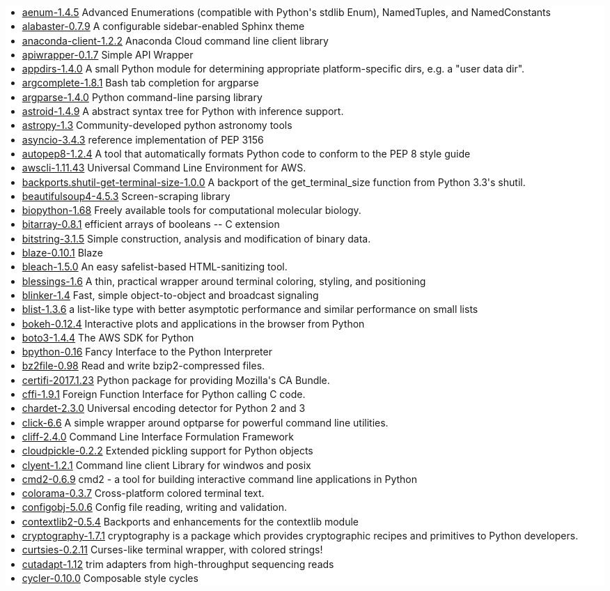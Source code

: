   * [aenum-1.4.5](https://pypi.org/project/aenum/) Advanced Enumerations (compatible with Python's stdlib Enum), NamedTuples, and NamedConstants
  * [alabaster-0.7.9](https://pypi.org/project/alabaster/) A configurable sidebar-enabled Sphinx theme
  * [anaconda-client-1.2.2](https://pypi.org/project/anaconda-client/) Anaconda Cloud command line client library
  * [apiwrapper-0.1.7](https://pypi.org/project/apiwrapper/) Simple API Wrapper
  * [appdirs-1.4.0](http://pypi.org/project/appdirs/) A small Python module for determining appropriate platform-specific dirs, e.g. a "user data dir".
  * [argcomplete-1.8.1](https://pypi.org/project/argcomplete/) Bash tab completion for argparse
  * [argparse-1.4.0](http://pypi.org/project/argparse/) Python command-line parsing library
  * [astroid-1.4.9](https://pypi.org/project/astroid/) A abstract syntax tree for Python with inference support.
  * [astropy-1.3](https://pypi.org/project/astropy/) Community-developed python astronomy tools
  * [asyncio-3.4.3](https://pypi.org/project/asyncio/) reference implementation of PEP 3156
  * [autopep8-1.2.4](http://pypi.org/project/autopep8/) A tool that automatically formats Python code to conform to the PEP 8 style guide
  * [awscli-1.11.43](https://pypi.org/project/awscli/) Universal Command Line Environment for AWS.
  * [backports.shutil-get-terminal-size-1.0.0](https://pypi.org/project/backports.shutil_get_terminal_size/) A backport of the get_terminal_size function from Python 3.3's shutil.
  * [beautifulsoup4-4.5.3](https://pypi.org/project/beautifulsoup4/) Screen-scraping library
  * [biopython-1.68](https://pypi.org/project/biopython/) Freely available tools for computational molecular biology.
  * [bitarray-0.8.1](https://pypi.org/project/bitarray/) efficient arrays of booleans -- C extension
  * [bitstring-3.1.5](https://pypi.org/project/bitstring/) Simple construction, analysis and modification of binary data.
  * [blaze-0.10.1](https://pypi.org/project/blaze/) Blaze
  * [bleach-1.5.0](https://pypi.org/project/bleach/) An easy safelist-based HTML-sanitizing tool.
  * [blessings-1.6](https://pypi.org/project/blessings/) A thin, practical wrapper around terminal coloring, styling, and positioning
  * [blinker-1.4](https://pypi.org/project/blinker/) Fast, simple object-to-object and broadcast signaling
  * [blist-1.3.6](https://pypi.org/project/blist/) a list-like type with better asymptotic performance and similar performance on small lists
  * [bokeh-0.12.4](https://pypi.org/project/bokeh/) Interactive plots and applications in the browser from Python
  * [boto3-1.4.4](http://pypi.org/project/boto3/) The AWS SDK for Python
  * [bpython-0.16](https://pypi.org/project/bpython/) Fancy Interface to the Python Interpreter
  * [bz2file-0.98](https://pypi.org/project/bz2file/) Read and write bzip2-compressed files.
  * [certifi-2017.1.23](http://pypi.org/project/certifi/) Python package for providing Mozilla's CA Bundle.
  * [cffi-1.9.1](http://pypi.org/project/cffi/) Foreign Function Interface for Python calling C code.
  * [chardet-2.3.0](https://pypi.org/project/chardet/) Universal encoding detector for Python 2 and 3
  * [click-6.6](http://pypi.org/project/click/) A simple wrapper around optparse for powerful command line utilities.
  * [cliff-2.4.0](https://pypi.org/project/cliff/) Command Line Interface Formulation Framework
  * [cloudpickle-0.2.2](https://pypi.org/project/cloudpickle/) Extended pickling support for Python objects
  * [clyent-1.2.1](https://pypi.org/project/clyent/) Command line client Library for windwos and posix
  * [cmd2-0.6.9](https://pypi.org/project/cmd2/) cmd2 - a tool for building interactive command line applications in Python
  * [colorama-0.3.7](https://pypi.org/project/colorama/) Cross-platform colored terminal text.
  * [configobj-5.0.6](https://pypi.org/project/configobj/) Config file reading, writing and validation.
  * [contextlib2-0.5.4](http://pypi.org/project/contextlib2/) Backports and enhancements for the contextlib module
  * [cryptography-1.7.1](http://pypi.org/project/cryptography/) cryptography is a package which provides cryptographic recipes and primitives to Python developers.
  * [curtsies-0.2.11](https://pypi.org/project/curtsies/) Curses-like terminal wrapper, with colored strings!
  * [cutadapt-1.12](https://pypi.org/project/cutadapt/) trim adapters from high-throughput sequencing reads
  * [cycler-0.10.0](https://pypi.org/project/Cycler/) Composable style cycles